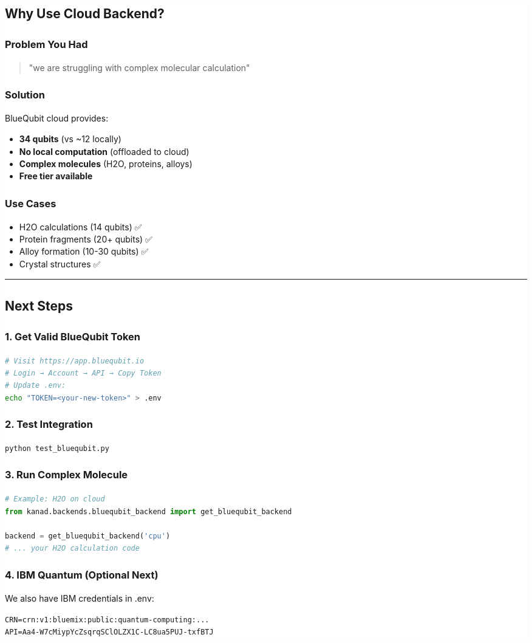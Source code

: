 ## Why Use Cloud Backend?

### Problem You Had
> "we are struggling with complex molecular calculation"

### Solution
BlueQubit cloud provides:
- **34 qubits** (vs ~12 locally)
- **No local computation** (offloaded to cloud)
- **Complex molecules** (H2O, proteins, alloys)
- **Free tier available**

### Use Cases
- H2O calculations (14 qubits) ✅
- Protein fragments (20+ qubits) ✅
- Alloy formation (10-30 qubits) ✅
- Crystal structures ✅

---

## Next Steps

### 1. Get Valid BlueQubit Token
```bash
# Visit https://app.bluequbit.io
# Login → Account → API → Copy Token
# Update .env:
echo "TOKEN=<your-new-token>" > .env
```

### 2. Test Integration
```bash
python test_bluequbit.py
```

### 3. Run Complex Molecule
```python
# Example: H2O on cloud
from kanad.backends.bluequbit_backend import get_bluequbit_backend

backend = get_bluequbit_backend('cpu')
# ... your H2O calculation code
```

### 4. IBM Quantum (Optional Next)
We also have IBM credentials in .env:
```
CRN=crn:v1:bluemix:public:quantum-computing:...
API=Aa4-W7cMiypYcZsqrqSClOLZX1C-LC8ua5PUJ-txfBTJ
```
